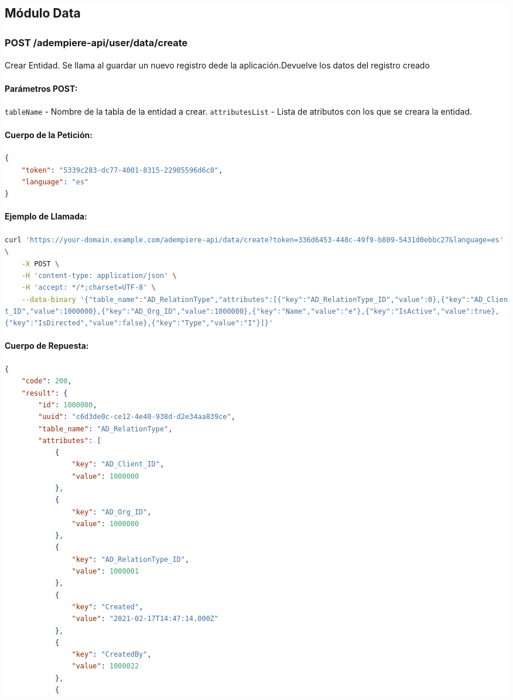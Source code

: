 ## Módulo Data

### POST /adempiere-api/user/data/create

Crear Entidad. Se llama al guardar un nuevo registro dede la aplicación.Devuelve los datos del registro creado
#### Parámetros POST:

`tableName` - Nombre de la tabla de la entidad a crear.
`attributesList` - Lista de atributos con los que se creara la entidad.

#### Cuerpo de la Petición:

```json
{
	"token": "5339c283-dc77-4001-8315-22905596d6c0",
	"language": "es"
}
```

#### Ejemplo de Llamada:

```bash
curl 'https://your-domain.example.com/adempiere-api/data/create?token=336d6453-448c-49f9-b809-5431d0ebbc27&language=es' \
    -X POST \
    -H 'content-type: application/json' \
    -H 'accept: */*;charset=UTF-8' \
    --data-binary '{"table_name":"AD_RelationType","attributes":[{"key":"AD_RelationType_ID","value":0},{"key":"AD_Client_ID","value":1000000},{"key":"AD_Org_ID","value":1000000},{"key":"Name","value":"e"},{"key":"IsActive","value":true},{"key":"IsDirected","value":false},{"key":"Type","value":"I"}]}'
```

#### Cuerpo de Repuesta:

```json
{
    "code": 200,
    "result": {
        "id": 1000000,
        "uuid": "c6d3de0c-ce12-4e40-938d-d2e34aa839ce",
        "table_name": "AD_RelationType",
        "attributes": [
            {
                "key": "AD_Client_ID",
                "value": 1000000
            },
            {
                "key": "AD_Org_ID",
                "value": 1000000
            },
            {
                "key": "AD_RelationType_ID",
                "value": 1000001
            },
            {
                "key": "Created",
                "value": "2021-02-17T14:47:14.000Z"
            },
            {
                "key": "CreatedBy",
                "value": 1000022
            },
            {
```